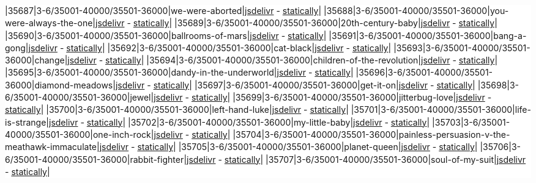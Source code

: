|35687|3-6/35001-40000/35501-36000|we-were-aborted|[jsdelivr](https://cdn.jsdelivr.net/gh/dbchord/png-c-1280x720_3-6/35001-40000/35501-36000/we-were-aborted.png) - [statically](https://cdn.statically.io/gh/dbchord/png-c-1280x720_3-6/img/35001-40000/35501-36000/we-were-aborted.png)|
|35688|3-6/35001-40000/35501-36000|you-were-always-the-one|[jsdelivr](https://cdn.jsdelivr.net/gh/dbchord/png-c-1280x720_3-6/35001-40000/35501-36000/you-were-always-the-one.png) - [statically](https://cdn.statically.io/gh/dbchord/png-c-1280x720_3-6/img/35001-40000/35501-36000/you-were-always-the-one.png)|
|35689|3-6/35001-40000/35501-36000|20th-century-baby|[jsdelivr](https://cdn.jsdelivr.net/gh/dbchord/png-c-1280x720_3-6/35001-40000/35501-36000/20th-century-baby.png) - [statically](https://cdn.statically.io/gh/dbchord/png-c-1280x720_3-6/img/35001-40000/35501-36000/20th-century-baby.png)|
|35690|3-6/35001-40000/35501-36000|ballrooms-of-mars|[jsdelivr](https://cdn.jsdelivr.net/gh/dbchord/png-c-1280x720_3-6/35001-40000/35501-36000/ballrooms-of-mars.png) - [statically](https://cdn.statically.io/gh/dbchord/png-c-1280x720_3-6/img/35001-40000/35501-36000/ballrooms-of-mars.png)|
|35691|3-6/35001-40000/35501-36000|bang-a-gong|[jsdelivr](https://cdn.jsdelivr.net/gh/dbchord/png-c-1280x720_3-6/35001-40000/35501-36000/bang-a-gong.png) - [statically](https://cdn.statically.io/gh/dbchord/png-c-1280x720_3-6/img/35001-40000/35501-36000/bang-a-gong.png)|
|35692|3-6/35001-40000/35501-36000|cat-black|[jsdelivr](https://cdn.jsdelivr.net/gh/dbchord/png-c-1280x720_3-6/35001-40000/35501-36000/cat-black.png) - [statically](https://cdn.statically.io/gh/dbchord/png-c-1280x720_3-6/img/35001-40000/35501-36000/cat-black.png)|
|35693|3-6/35001-40000/35501-36000|change|[jsdelivr](https://cdn.jsdelivr.net/gh/dbchord/png-c-1280x720_3-6/35001-40000/35501-36000/change.png) - [statically](https://cdn.statically.io/gh/dbchord/png-c-1280x720_3-6/img/35001-40000/35501-36000/change.png)|
|35694|3-6/35001-40000/35501-36000|children-of-the-revolution|[jsdelivr](https://cdn.jsdelivr.net/gh/dbchord/png-c-1280x720_3-6/35001-40000/35501-36000/children-of-the-revolution.png) - [statically](https://cdn.statically.io/gh/dbchord/png-c-1280x720_3-6/img/35001-40000/35501-36000/children-of-the-revolution.png)|
|35695|3-6/35001-40000/35501-36000|dandy-in-the-underworld|[jsdelivr](https://cdn.jsdelivr.net/gh/dbchord/png-c-1280x720_3-6/35001-40000/35501-36000/dandy-in-the-underworld.png) - [statically](https://cdn.statically.io/gh/dbchord/png-c-1280x720_3-6/img/35001-40000/35501-36000/dandy-in-the-underworld.png)|
|35696|3-6/35001-40000/35501-36000|diamond-meadows|[jsdelivr](https://cdn.jsdelivr.net/gh/dbchord/png-c-1280x720_3-6/35001-40000/35501-36000/diamond-meadows.png) - [statically](https://cdn.statically.io/gh/dbchord/png-c-1280x720_3-6/img/35001-40000/35501-36000/diamond-meadows.png)|
|35697|3-6/35001-40000/35501-36000|get-it-on|[jsdelivr](https://cdn.jsdelivr.net/gh/dbchord/png-c-1280x720_3-6/35001-40000/35501-36000/get-it-on.png) - [statically](https://cdn.statically.io/gh/dbchord/png-c-1280x720_3-6/img/35001-40000/35501-36000/get-it-on.png)|
|35698|3-6/35001-40000/35501-36000|jewel|[jsdelivr](https://cdn.jsdelivr.net/gh/dbchord/png-c-1280x720_3-6/35001-40000/35501-36000/jewel.png) - [statically](https://cdn.statically.io/gh/dbchord/png-c-1280x720_3-6/img/35001-40000/35501-36000/jewel.png)|
|35699|3-6/35001-40000/35501-36000|jitterbug-love|[jsdelivr](https://cdn.jsdelivr.net/gh/dbchord/png-c-1280x720_3-6/35001-40000/35501-36000/jitterbug-love.png) - [statically](https://cdn.statically.io/gh/dbchord/png-c-1280x720_3-6/img/35001-40000/35501-36000/jitterbug-love.png)|
|35700|3-6/35001-40000/35501-36000|left-hand-luke|[jsdelivr](https://cdn.jsdelivr.net/gh/dbchord/png-c-1280x720_3-6/35001-40000/35501-36000/left-hand-luke.png) - [statically](https://cdn.statically.io/gh/dbchord/png-c-1280x720_3-6/img/35001-40000/35501-36000/left-hand-luke.png)|
|35701|3-6/35001-40000/35501-36000|life-is-strange|[jsdelivr](https://cdn.jsdelivr.net/gh/dbchord/png-c-1280x720_3-6/35001-40000/35501-36000/life-is-strange.png) - [statically](https://cdn.statically.io/gh/dbchord/png-c-1280x720_3-6/img/35001-40000/35501-36000/life-is-strange.png)|
|35702|3-6/35001-40000/35501-36000|my-little-baby|[jsdelivr](https://cdn.jsdelivr.net/gh/dbchord/png-c-1280x720_3-6/35001-40000/35501-36000/my-little-baby.png) - [statically](https://cdn.statically.io/gh/dbchord/png-c-1280x720_3-6/img/35001-40000/35501-36000/my-little-baby.png)|
|35703|3-6/35001-40000/35501-36000|one-inch-rock|[jsdelivr](https://cdn.jsdelivr.net/gh/dbchord/png-c-1280x720_3-6/35001-40000/35501-36000/one-inch-rock.png) - [statically](https://cdn.statically.io/gh/dbchord/png-c-1280x720_3-6/img/35001-40000/35501-36000/one-inch-rock.png)|
|35704|3-6/35001-40000/35501-36000|painless-persuasion-v-the-meathawk-immaculate|[jsdelivr](https://cdn.jsdelivr.net/gh/dbchord/png-c-1280x720_3-6/35001-40000/35501-36000/painless-persuasion-v-the-meathawk-immaculate.png) - [statically](https://cdn.statically.io/gh/dbchord/png-c-1280x720_3-6/img/35001-40000/35501-36000/painless-persuasion-v-the-meathawk-immaculate.png)|
|35705|3-6/35001-40000/35501-36000|planet-queen|[jsdelivr](https://cdn.jsdelivr.net/gh/dbchord/png-c-1280x720_3-6/35001-40000/35501-36000/planet-queen.png) - [statically](https://cdn.statically.io/gh/dbchord/png-c-1280x720_3-6/img/35001-40000/35501-36000/planet-queen.png)|
|35706|3-6/35001-40000/35501-36000|rabbit-fighter|[jsdelivr](https://cdn.jsdelivr.net/gh/dbchord/png-c-1280x720_3-6/35001-40000/35501-36000/rabbit-fighter.png) - [statically](https://cdn.statically.io/gh/dbchord/png-c-1280x720_3-6/img/35001-40000/35501-36000/rabbit-fighter.png)|
|35707|3-6/35001-40000/35501-36000|soul-of-my-suit|[jsdelivr](https://cdn.jsdelivr.net/gh/dbchord/png-c-1280x720_3-6/35001-40000/35501-36000/soul-of-my-suit.png) - [statically](https://cdn.statically.io/gh/dbchord/png-c-1280x720_3-6/img/35001-40000/35501-36000/soul-of-my-suit.png)|